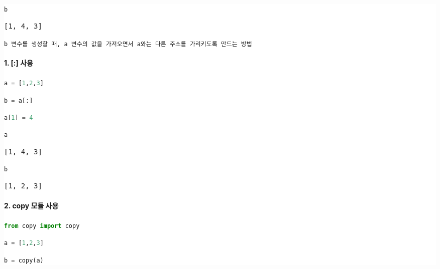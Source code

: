```python
b
```

<pre>
[1, 4, 3]
</pre>
```b 변수를 생성할 때, a 변수의 값을 가져오면서 a와는 다른 주소를 가리키도록 만드는 방법```


#### 1. [:] 사용



```python
a = [1,2,3]
```


```python
b = a[:]
```


```python
a[1] = 4
```


```python
a
```

<pre>
[1, 4, 3]
</pre>

```python
b
```

<pre>
[1, 2, 3]
</pre>
#### 2. copy 모듈 사용



```python
from copy import copy
```


```python
a = [1,2,3]
```


```python
b = copy(a)
```

